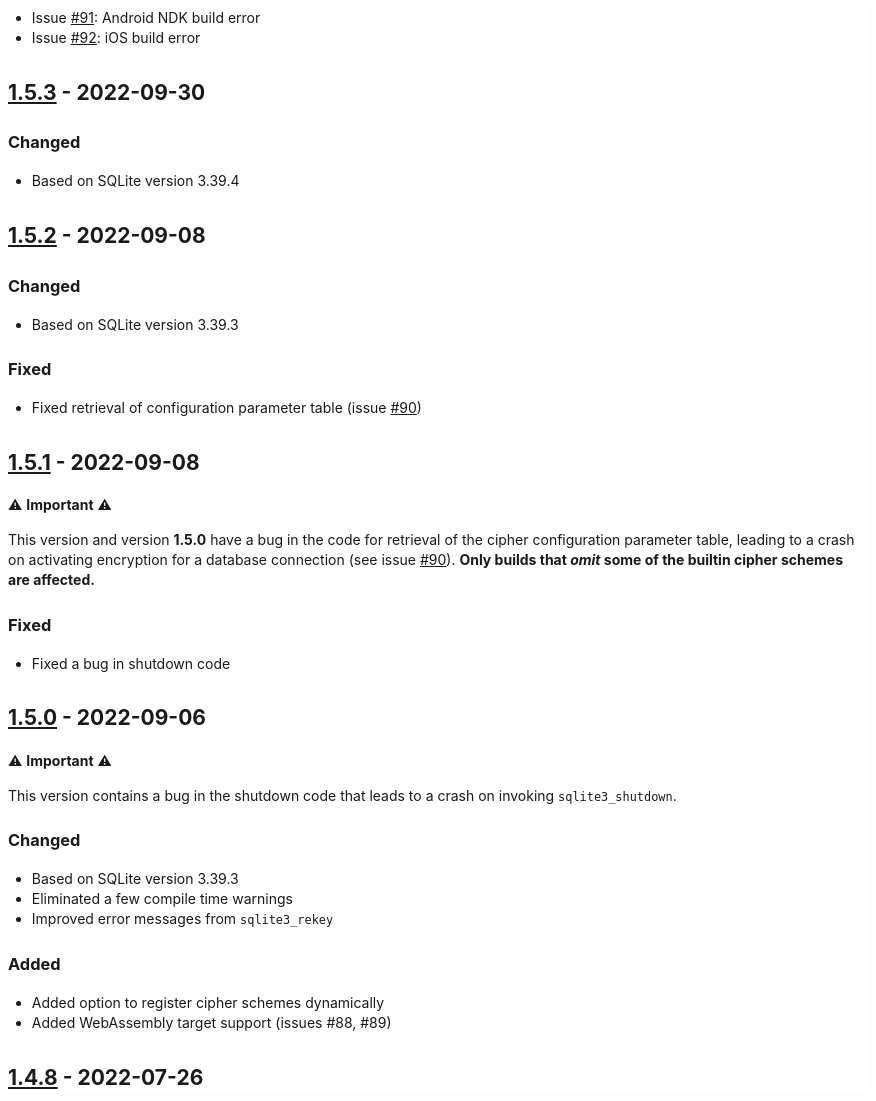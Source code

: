 - Issue [#91](../../issues/91): Android NDK build error
- Issue [#92](../../issues/92): iOS build error

## [1.5.3] - 2022-09-30

### Changed

- Based on SQLite version 3.39.4

## [1.5.2] - 2022-09-08

### Changed

- Based on SQLite version 3.39.3

### Fixed

- Fixed retrieval of configuration parameter table (issue [#90](../../issues/90))

## [1.5.1] - 2022-09-08

:warning:️ **Important** :warning:️

This version and version **1.5.0** have a bug in the code for retrieval of the cipher configuration parameter table, leading to a crash on activating encryption for a database connection (see issue [#90](../../issues/90)). **Only builds that _omit_ some of the builtin cipher schemes are affected.**

### Fixed

  - Fixed a bug in shutdown code

## [1.5.0] - 2022-09-06

:warning:️ **Important** :warning:️

This version contains a bug in the shutdown code that leads to a crash on invoking `sqlite3_shutdown`.

### Changed

- Based on SQLite version 3.39.3
- Eliminated a few compile time warnings
- Improved error messages from `sqlite3_rekey`

### Added

- Added option to register cipher schemes dynamically
- Added WebAssembly target support (issues #88, #89)

## [1.4.8] - 2022-07-26


[Unreleased]: ../../compare/v2.1.0...HEAD
[2.1.0]: ../../compare/v2.0.4...v2.1.0
[2.0.4]: ../../compare/v2.0.3...v2.0.4
[2.0.3]: ../../compare/v2.0.2...v2.0.3
[2.0.2]: ../../compare/v2.0.1...v2.0.2
[2.0.1]: ../../compare/v2.0.0...v2.0.1
[2.0.0]: ../../compare/v1.9.2...v2.0.0
[1.9.2]: ../../compare/v1.9.1...v1.9.2
[1.9.1]: ../../compare/v1.9.0...v1.9.1
[1.9.0]: ../../compare/v1.8.7...v1.9.0
[1.8.7]: ../../compare/v1.8.6...v1.8.7
[1.8.6]: ../../compare/v1.8.5...v1.8.6
[1.8.5]: ../../compare/v1.8.4...v1.8.5
[1.8.4]: ../../compare/v1.8.3...v1.8.4
[1.8.3]: ../../compare/v1.8.2...v1.8.3
[1.8.2]: ../../compare/v1.8.1...v1.8.2
[1.8.1]: ../../compare/v1.8.0...v1.8.1
[1.8.0]: ../../compare/v1.7.4...v1.8.0
[1.7.4]: ../../compare/v1.7.3...v1.7.4
[1.7.3]: ../../compare/v1.7.2...v1.7.3
[1.7.2]: ../../compare/v1.7.1...v1.7.2
[1.7.1]: ../../compare/v1.7.0...v1.7.1
[1.7.0]: ../../compare/v1.6.5...v1.7.0
[1.6.5]: ../../compare/v1.6.4...v1.6.5
[1.6.4]: ../../compare/v1.6.3...v1.6.4
[1.6.3]: ../../compare/v1.6.2...v1.6.3
[1.6.2]: ../../compare/v1.6.1...v1.6.2
[1.6.1]: ../../compare/v1.6.0...v1.6.1
[1.6.0]: ../../compare/v1.5.5...v1.6.0
[1.5.5]: ../../compare/v1.5.4...v1.5.5
[1.5.4]: ../../compare/v1.5.3...v1.5.4
[1.5.3]: ../../compare/v1.5.2...v1.5.3
[1.5.2]: ../../compare/v1.5.1...v1.5.2
[1.5.1]: ../../compare/v1.5.0...v1.5.1
[1.5.0]: ../../compare/v1.4.8...v1.5.0
[1.4.8]: ../../compare/v1.4.7...v1.4.8
[1.4.7]: ../../compare/v1.4.6...v1.4.7
[1.4.6]: ../../compare/v1.4.5...v1.4.6
[1.4.5]: ../../compare/v1.4.4...v1.4.5
[1.4.4]: ../../compare/v1.4.3...v1.4.4
[1.4.3]: ../../compare/v1.4.2...v1.4.3
[1.4.2]: ../../compare/v1.4.1...v1.4.2
[1.4.1]: ../../compare/v1.4.0...v1.4.1
[1.4.0]: ../../compare/v1.3.1...v1.4.0
[1.3.10]: ../../compare/v1.3.9...v1.3.10
[1.3.9]: ../../compare/v1.3.8...v1.3.9
[1.3.8]: ../../compare/v1.3.7...v1.3.8
[1.3.7]: ../../compare/v1.3.6...v1.3.7
[1.3.6]: ../../compare/v1.3.5...v1.3.6
[1.3.5]: ../../compare/v1.3.4...v1.3.5
[1.3.4]: ../../compare/v1.3.3...v1.3.4
[1.3.3]: ../../compare/v1.3.2...v1.3.3
[1.3.2]: ../../compare/v1.3.1...v1.3.2
[1.3.1]: ../../compare/v1.3.0...v1.3.1
[1.3.0]: ../../compare/v1.2.5...v1.3.0
[1.2.5]: ../../compare/v1.2.4...v1.2.5
[1.2.4]: ../../compare/v1.2.3...v1.2.4
[1.2.3]: ../../compare/v1.2.2...v1.2.3
[1.2.2]: ../../compare/v1.2.1...v1.2.2
[1.2.1]: ../../compare/v1.2.0...v1.2.1
[1.2.0]: ../../compare/v1.1.4...v1.2.0
[1.1.4]: ../../compare/v1.1.3...v1.1.4
[1.1.3]: ../../compare/v1.1.2...v1.1.3
[1.1.2]: ../../compare/v1.1.1...v1.1.2
[1.1.1]: ../../compare/v1.1.0...v1.1.1
[1.1.0]: ../../compare/v1.0.1...v1.1.0
[1.0.1]: ../../compare/v1.0.0...v1.0.1
[1.0.0]: ../../compare/v1.0.1...v1.0.0